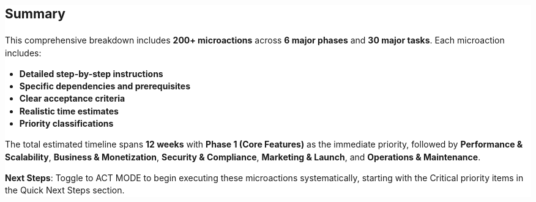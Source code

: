 
## Summary

This comprehensive breakdown includes **200+ microactions** across **6 major phases** and **30 major tasks**. Each microaction includes:

- **Detailed step-by-step instructions**
- **Specific dependencies and prerequisites**
- **Clear acceptance criteria**
- **Realistic time estimates**
- **Priority classifications**

The total estimated timeline spans **12 weeks** with **Phase 1 (Core Features)** as the immediate priority, followed by **Performance & Scalability**, **Business & Monetization**, **Security & Compliance**, **Marketing & Launch**, and **Operations & Maintenance**.

**Next Steps**: Toggle to ACT MODE to begin executing these microactions systematically, starting with the Critical priority items in the Quick Next Steps section.
